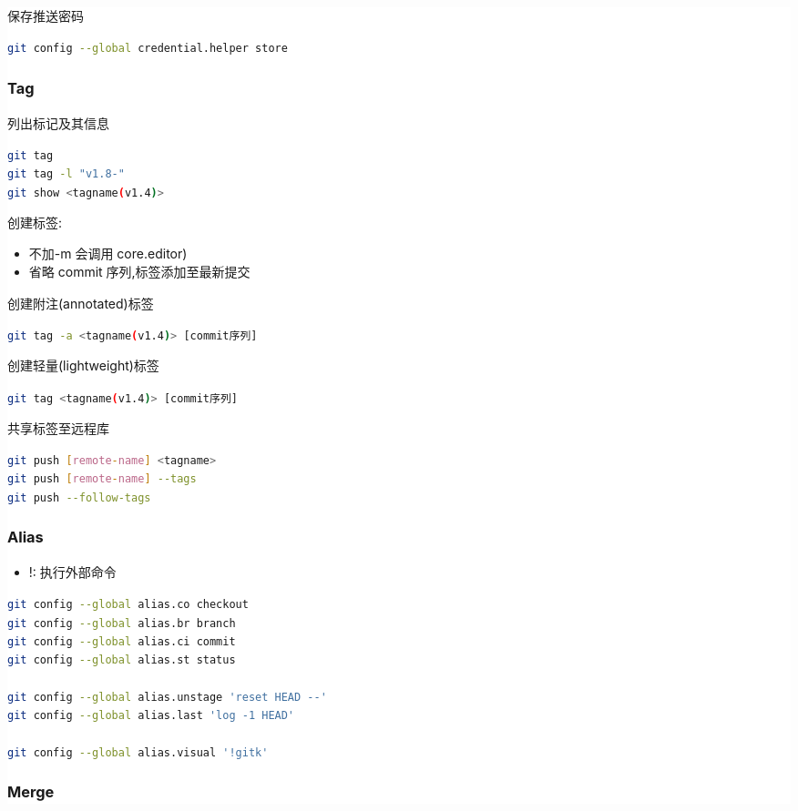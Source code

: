 保存推送密码

```bash
git config --global credential.helper store
```

### Tag

列出标记及其信息

```bash
git tag
git tag -l "v1.8-"
git show <tagname(v1.4)>
```

创建标签:

- 不加-m 会调用 core.editor)
- 省略 commit 序列,标签添加至最新提交

创建附注(annotated)标签

```bash
git tag -a <tagname(v1.4)> [commit序列]
```

创建轻量(lightweight)标签

```bash
git tag <tagname(v1.4)> [commit序列]
```

共享标签至远程库

```bash
git push [remote-name] <tagname>
git push [remote-name] --tags
git push --follow-tags
```

### Alias

- !: 执行外部命令

```bash
git config --global alias.co checkout
git config --global alias.br branch
git config --global alias.ci commit
git config --global alias.st status

git config --global alias.unstage 'reset HEAD --'
git config --global alias.last 'log -1 HEAD'

git config --global alias.visual '!gitk'
```

### Merge
